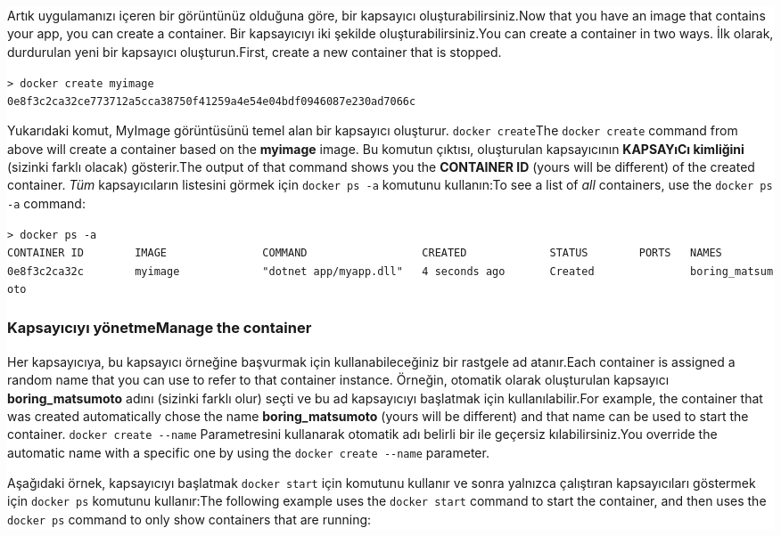 <span data-ttu-id="a8242-185">Artık uygulamanızı içeren bir görüntünüz olduğuna göre, bir kapsayıcı oluşturabilirsiniz.</span><span class="sxs-lookup"><span data-stu-id="a8242-185">Now that you have an image that contains your app, you can create a container.</span></span> <span data-ttu-id="a8242-186">Bir kapsayıcıyı iki şekilde oluşturabilirsiniz.</span><span class="sxs-lookup"><span data-stu-id="a8242-186">You can create a container in two ways.</span></span> <span data-ttu-id="a8242-187">İlk olarak, durdurulan yeni bir kapsayıcı oluşturun.</span><span class="sxs-lookup"><span data-stu-id="a8242-187">First, create a new container that is stopped.</span></span>

```console
> docker create myimage
0e8f3c2ca32ce773712a5cca38750f41259a4e54e04bdf0946087e230ad7066c
```

<span data-ttu-id="a8242-188">Yukarıdaki komut, MyImage görüntüsünü temel alan bir kapsayıcı oluşturur. `docker create`</span><span class="sxs-lookup"><span data-stu-id="a8242-188">The `docker create` command from above will create a container based on the **myimage** image.</span></span> <span data-ttu-id="a8242-189">Bu komutun çıktısı, oluşturulan kapsayıcının **KAPSAYıCı kimliğini** (sizinki farklı olacak) gösterir.</span><span class="sxs-lookup"><span data-stu-id="a8242-189">The output of that command shows you the **CONTAINER ID** (yours will be different) of the created container.</span></span> <span data-ttu-id="a8242-190">*Tüm* kapsayıcıların listesini görmek için `docker ps -a` komutunu kullanın:</span><span class="sxs-lookup"><span data-stu-id="a8242-190">To see a list of *all* containers, use the `docker ps -a` command:</span></span>

```console
> docker ps -a
CONTAINER ID        IMAGE               COMMAND                  CREATED             STATUS        PORTS   NAMES
0e8f3c2ca32c        myimage             "dotnet app/myapp.dll"   4 seconds ago       Created               boring_matsumoto
```

### <a name="manage-the-container"></a><span data-ttu-id="a8242-191">Kapsayıcıyı yönetme</span><span class="sxs-lookup"><span data-stu-id="a8242-191">Manage the container</span></span>

<span data-ttu-id="a8242-192">Her kapsayıcıya, bu kapsayıcı örneğine başvurmak için kullanabileceğiniz bir rastgele ad atanır.</span><span class="sxs-lookup"><span data-stu-id="a8242-192">Each container is assigned a random name that you can use to refer to that container instance.</span></span> <span data-ttu-id="a8242-193">Örneğin, otomatik olarak oluşturulan kapsayıcı **boring_matsumoto** adını (sizinki farklı olur) seçti ve bu ad kapsayıcıyı başlatmak için kullanılabilir.</span><span class="sxs-lookup"><span data-stu-id="a8242-193">For example, the container that was created automatically chose the name **boring_matsumoto** (yours will be different) and that name can be used to start the container.</span></span> <span data-ttu-id="a8242-194">`docker create --name` Parametresini kullanarak otomatik adı belirli bir ile geçersiz kılabilirsiniz.</span><span class="sxs-lookup"><span data-stu-id="a8242-194">You override the automatic name with a specific one by using the `docker create --name` parameter.</span></span>

<span data-ttu-id="a8242-195">Aşağıdaki örnek, kapsayıcıyı başlatmak `docker start` için komutunu kullanır ve sonra yalnızca çalıştıran kapsayıcıları göstermek için `docker ps` komutunu kullanır:</span><span class="sxs-lookup"><span data-stu-id="a8242-195">The following example uses the `docker start` command to start the container, and then uses the `docker ps` command to only show containers that are running:</span></span>
